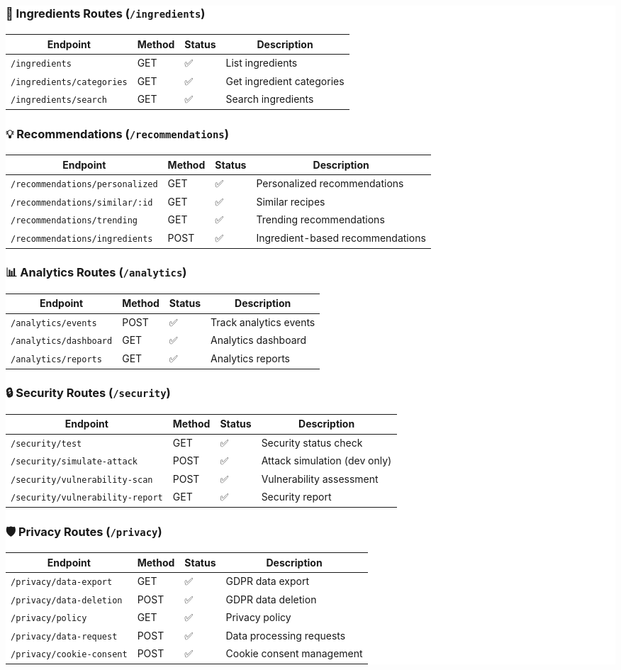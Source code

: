 ### 🥕 Ingredients Routes (`/ingredients`)
| Endpoint | Method | Status | Description |
|----------|--------|--------|-------------|
| `/ingredients` | GET | ✅ | List ingredients |
| `/ingredients/categories` | GET | ✅ | Get ingredient categories |
| `/ingredients/search` | GET | ✅ | Search ingredients |

### 💡 Recommendations (`/recommendations`)
| Endpoint | Method | Status | Description |
|----------|--------|--------|-------------|
| `/recommendations/personalized` | GET | ✅ | Personalized recommendations |
| `/recommendations/similar/:id` | GET | ✅ | Similar recipes |
| `/recommendations/trending` | GET | ✅ | Trending recommendations |
| `/recommendations/ingredients` | POST | ✅ | Ingredient-based recommendations |

### 📊 Analytics Routes (`/analytics`)
| Endpoint | Method | Status | Description |
|----------|--------|--------|-------------|
| `/analytics/events` | POST | ✅ | Track analytics events |
| `/analytics/dashboard` | GET | ✅ | Analytics dashboard |
| `/analytics/reports` | GET | ✅ | Analytics reports |

### 🔒 Security Routes (`/security`)
| Endpoint | Method | Status | Description |
|----------|--------|--------|-------------|
| `/security/test` | GET | ✅ | Security status check |
| `/security/simulate-attack` | POST | ✅ | Attack simulation (dev only) |
| `/security/vulnerability-scan` | POST | ✅ | Vulnerability assessment |
| `/security/vulnerability-report` | GET | ✅ | Security report |

### 🛡️ Privacy Routes (`/privacy`)
| Endpoint | Method | Status | Description |
|----------|--------|--------|-------------|
| `/privacy/data-export` | GET | ✅ | GDPR data export |
| `/privacy/data-deletion` | POST | ✅ | GDPR data deletion |
| `/privacy/policy` | GET | ✅ | Privacy policy |
| `/privacy/data-request` | POST | ✅ | Data processing requests |
| `/privacy/cookie-consent` | POST | ✅ | Cookie consent management |
